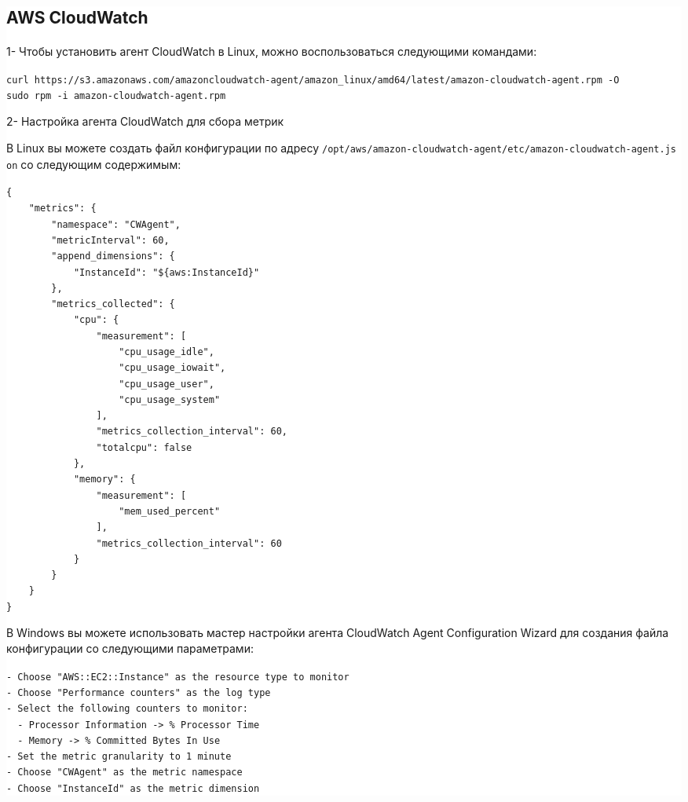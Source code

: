 


## AWS CloudWatch


1- Чтобы установить агент CloudWatch в Linux, можно воспользоваться следующими командами:

```
curl https://s3.amazonaws.com/amazoncloudwatch-agent/amazon_linux/amd64/latest/amazon-cloudwatch-agent.rpm -O
sudo rpm -i amazon-cloudwatch-agent.rpm
```

2- Настройка агента CloudWatch для сбора метрик


В Linux вы можете создать файл конфигурации по адресу `/opt/aws/amazon-cloudwatch-agent/etc/amazon-cloudwatch-agent.json` со следующим содержимым:


```
{
    "metrics": {
        "namespace": "CWAgent",
        "metricInterval": 60,
        "append_dimensions": {
            "InstanceId": "${aws:InstanceId}"
        },
        "metrics_collected": {
            "cpu": {
                "measurement": [
                    "cpu_usage_idle",
                    "cpu_usage_iowait",
                    "cpu_usage_user",
                    "cpu_usage_system"
                ],
                "metrics_collection_interval": 60,
                "totalcpu": false
            },
            "memory": {
                "measurement": [
                    "mem_used_percent"
                ],
                "metrics_collection_interval": 60
            }
        }
    }
}
```


В Windows вы можете использовать мастер настройки агента CloudWatch Agent Configuration Wizard для создания файла конфигурации со следующими параметрами:


```
- Choose "AWS::EC2::Instance" as the resource type to monitor
- Choose "Performance counters" as the log type
- Select the following counters to monitor:
  - Processor Information -> % Processor Time
  - Memory -> % Committed Bytes In Use
- Set the metric granularity to 1 minute
- Choose "CWAgent" as the metric namespace
- Choose "InstanceId" as the metric dimension
```
